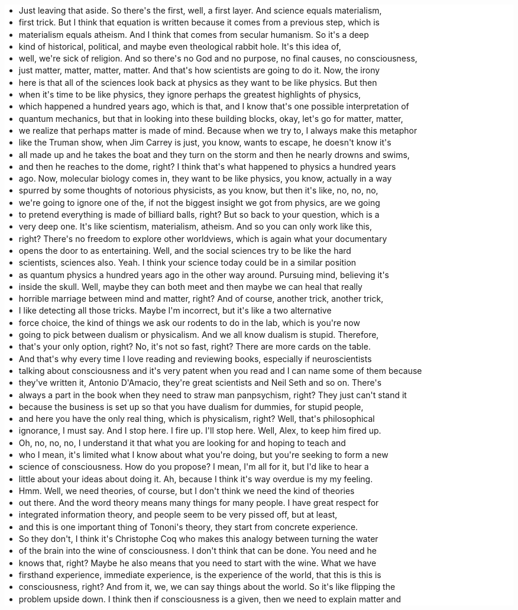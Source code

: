 *  Just leaving that aside. So there's the first, well, a first layer. And science equals materialism,
*  first trick. But I think that equation is written because it comes from a previous step, which is
*  materialism equals atheism. And I think that comes from secular humanism. So it's a deep
*  kind of historical, political, and maybe even theological rabbit hole. It's this idea of,
*  well, we're sick of religion. And so there's no God and no purpose, no final causes, no consciousness,
*  just matter, matter, matter, matter. And that's how scientists are going to do it. Now, the irony
*  here is that all of the sciences look back at physics as they want to be like physics. But then
*  when it's time to be like physics, they ignore perhaps the greatest highlights of physics,
*  which happened a hundred years ago, which is that, and I know that's one possible interpretation of
*  quantum mechanics, but that in looking into these building blocks, okay, let's go for matter, matter,
*  we realize that perhaps matter is made of mind. Because when we try to, I always make this metaphor
*  like the Truman show, when Jim Carrey is just, you know, wants to escape, he doesn't know it's
*  all made up and he takes the boat and they turn on the storm and then he nearly drowns and swims,
*  and then he reaches to the dome, right? I think that's what happened to physics a hundred years
*  ago. Now, molecular biology comes in, they want to be like physics, you know, actually in a way
*  spurred by some thoughts of notorious physicists, as you know, but then it's like, no, no, no,
*  we're going to ignore one of the, if not the biggest insight we got from physics, are we going
*  to pretend everything is made of billiard balls, right? But so back to your question, which is a
*  very deep one. It's like scientism, materialism, atheism. And so you can only work like this,
*  right? There's no freedom to explore other worldviews, which is again what your documentary
*  opens the door to as entertaining. Well, and the social sciences try to be like the hard
*  scientists, sciences also. Yeah. I think your science today could be in a similar position
*  as quantum physics a hundred years ago in the other way around. Pursuing mind, believing it's
*  inside the skull. Well, maybe they can both meet and then maybe we can heal that really
*  horrible marriage between mind and matter, right? And of course, another trick, another trick,
*  I like detecting all those tricks. Maybe I'm incorrect, but it's like a two alternative
*  force choice, the kind of things we ask our rodents to do in the lab, which is you're now
*  going to pick between dualism or physicalism. And we all know dualism is stupid. Therefore,
*  that's your only option, right? No, it's not so fast, right? There are more cards on the table.
*  And that's why every time I love reading and reviewing books, especially if neuroscientists
*  talking about consciousness and it's very patent when you read and I can name some of them because
*  they've written it, Antonio D'Amacio, they're great scientists and Neil Seth and so on. There's
*  always a part in the book when they need to straw man panpsychism, right? They just can't stand it
*  because the business is set up so that you have dualism for dummies, for stupid people,
*  and here you have the only real thing, which is physicalism, right? Well, that's philosophical
*  ignorance, I must say. And I stop here. I fire up. I'll stop here. Well, Alex, to keep him fired up.
*  Oh, no, no, no, I understand it that what you are looking for and hoping to teach and
*  who I mean, it's limited what I know about what you're doing, but you're seeking to form a new
*  science of consciousness. How do you propose? I mean, I'm all for it, but I'd like to hear a
*  little about your ideas about doing it. Ah, because I think it's way overdue is my my feeling.
*  Hmm. Well, we need theories, of course, but I don't think we need the kind of theories
*  out there. And the word theory means many things for many people. I have great respect for
*  integrated information theory, and people seem to be very pissed off, but at least,
*  and this is one important thing of Tononi's theory, they start from concrete experience.
*  So they don't, I think it's Christophe Coq who makes this analogy between turning the water
*  of the brain into the wine of consciousness. I don't think that can be done. You need and he
*  knows that, right? Maybe he also means that you need to start with the wine. What we have
*  firsthand experience, immediate experience, is the experience of the world, that this is this is
*  consciousness, right? And from it, we, we can say things about the world. So it's like flipping the
*  problem upside down. I think then if consciousness is a given, then we need to explain matter and